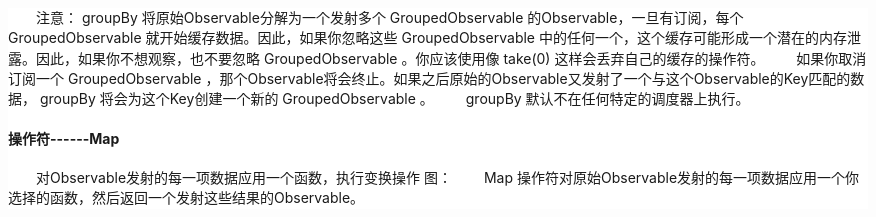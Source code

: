 &emsp;&emsp;注意： groupBy  将原始Observable分解为一个发射多个 GroupedObservable  的Observable，一旦有订阅，每个 GroupedObservable  就开始缓存数据。因此，如果你忽略这些 GroupedObservable 中的任何一个，这个缓存可能形成一个潜在的内存泄露。因此，如果你不想观察，也不要忽略 GroupedObservable  。你应该使用像 take(0)  这样会丢弃自己的缓存的操作符。
&emsp;&emsp;如果你取消订阅一个 GroupedObservable  ，那个Observable将会终止。如果之后原始的Observable又发射了一个与这个Observable的Key匹配的数据， groupBy  将会为这个Key创建一个新的 GroupedObservable  。
&emsp;&emsp;groupBy  默认不在任何特定的调度器上执行。


#### 操作符------Map
&emsp;&emsp;对Observable发射的每一项数据应用一个函数，执行变换操作
图：
&emsp;&emsp;Map  操作符对原始Observable发射的每一项数据应用一个你选择的函数，然后返回一个发射这些结果的Observable。
&emsp;&emsp;
&emsp;&emsp;
&emsp;&emsp;
&emsp;&emsp;
&emsp;&emsp;
&emsp;&emsp;